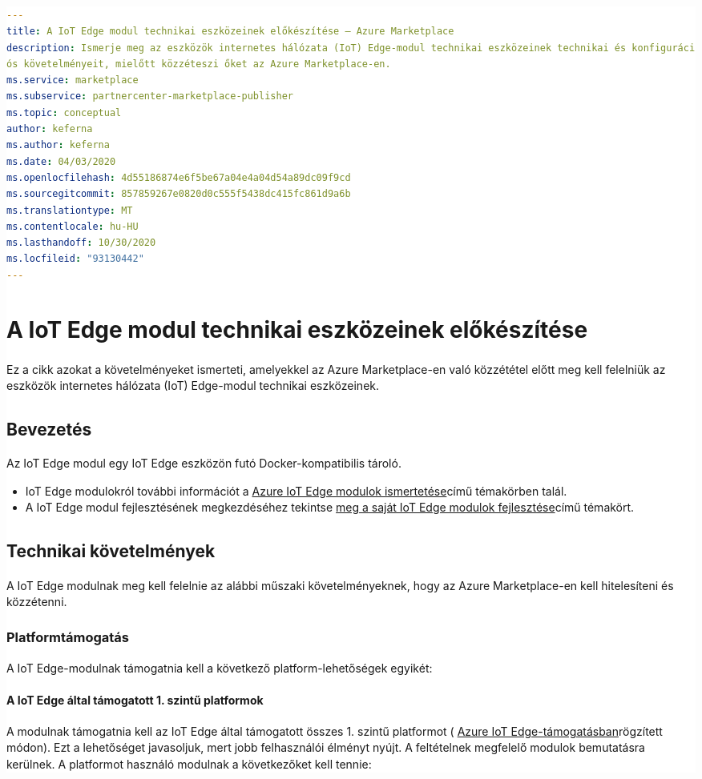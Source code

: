 ```yaml
---
title: A IoT Edge modul technikai eszközeinek előkészítése – Azure Marketplace
description: Ismerje meg az eszközök internetes hálózata (IoT) Edge-modul technikai eszközeinek technikai és konfigurációs követelményeit, mielőtt közzéteszi őket az Azure Marketplace-en.
ms.service: marketplace
ms.subservice: partnercenter-marketplace-publisher
ms.topic: conceptual
author: keferna
ms.author: keferna
ms.date: 04/03/2020
ms.openlocfilehash: 4d55186874e6f5be67a04e4a04d54a89dc09f9cd
ms.sourcegitcommit: 857859267e0820d0c555f5438dc415fc861d9a6b
ms.translationtype: MT
ms.contentlocale: hu-HU
ms.lasthandoff: 10/30/2020
ms.locfileid: "93130442"
---
```

# <a name="prepare-your-iot-edge-module-technical-assets"></a>A IoT Edge modul technikai eszközeinek előkészítése

Ez a cikk azokat a követelményeket ismerteti, amelyekkel az Azure Marketplace-en való közzététel előtt meg kell felelniük az eszközök internetes hálózata (IoT) Edge-modul technikai eszközeinek.

## <a name="get-started"></a>Bevezetés

Az IoT Edge modul egy IoT Edge eszközön futó Docker-kompatibilis tároló.

- IoT Edge modulokról további információt a [Azure IoT Edge modulok ismertetése](../../iot-edge/iot-edge-modules.md)című témakörben talál.
- A IoT Edge modul fejlesztésének megkezdéséhez tekintse [meg a saját IoT Edge modulok fejlesztése](../../iot-edge/module-development.md)című témakört.

## <a name="technical-requirements"></a>Technikai követelmények

A IoT Edge modulnak meg kell felelnie az alábbi műszaki követelményeknek, hogy az Azure Marketplace-en kell hitelesíteni és közzétenni.

### <a name="platform-support"></a>Platformtámogatás

A IoT Edge-modulnak támogatnia kell a következő platform-lehetőségek egyikét:

#### <a name="tier-1-platforms-supported-by-iot-edge"></a>A IoT Edge által támogatott 1. szintű platformok

A modulnak támogatnia kell az IoT Edge által támogatott összes 1. szintű platformot ( [Azure IoT Edge-támogatásban](../../iot-edge/support.md)rögzített módon). Ezt a lehetőséget javasoljuk, mert jobb felhasználói élményt nyújt. A feltételnek megfelelő modulok bemutatásra kerülnek. A platformot használó modulnak a következőket kell tennie:
